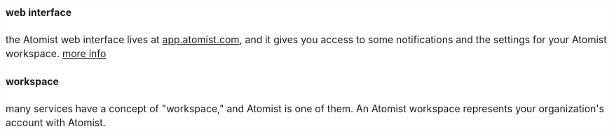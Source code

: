 #### web interface
 the Atomist web interface lives at [app.atomist.com](https://app.atomist.com),
and it gives you access to some notifications and the settings for your Atomist workspace. [more info](user/dashboard.md)

#### workspace
 many services have a concept of "workspace," and Atomist is one of them. An Atomist workspace represents your organization's account with Atomist.
